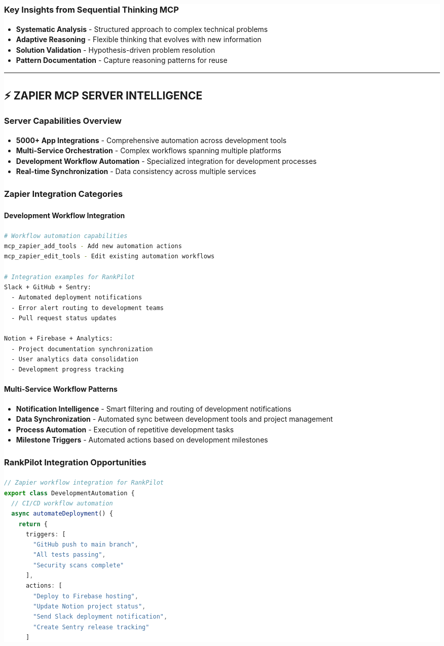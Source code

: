 ### **Key Insights from Sequential Thinking MCP**

- **Systematic Analysis** - Structured approach to complex technical problems
- **Adaptive Reasoning** - Flexible thinking that evolves with new information
- **Solution Validation** - Hypothesis-driven problem resolution
- **Pattern Documentation** - Capture reasoning patterns for reuse

---

## ⚡ **ZAPIER MCP SERVER INTELLIGENCE**

### **Server Capabilities Overview**

- **5000+ App Integrations** - Comprehensive automation across development tools
- **Multi-Service Orchestration** - Complex workflows spanning multiple platforms
- **Development Workflow Automation** - Specialized integration for development processes
- **Real-time Synchronization** - Data consistency across multiple services

### **Zapier Integration Categories**

#### **Development Workflow Integration**

```bash
# Workflow automation capabilities
mcp_zapier_add_tools - Add new automation actions
mcp_zapier_edit_tools - Edit existing automation workflows

# Integration examples for RankPilot
Slack + GitHub + Sentry:
  - Automated deployment notifications
  - Error alert routing to development teams
  - Pull request status updates

Notion + Firebase + Analytics:
  - Project documentation synchronization
  - User analytics data consolidation
  - Development progress tracking
```

#### **Multi-Service Workflow Patterns**

- **Notification Intelligence** - Smart filtering and routing of development notifications
- **Data Synchronization** - Automated sync between development tools and project management
- **Process Automation** - Execution of repetitive development tasks
- **Milestone Triggers** - Automated actions based on development milestones

### **RankPilot Integration Opportunities**

```typescript
// Zapier workflow integration for RankPilot
export class DevelopmentAutomation {
  // CI/CD workflow automation
  async automateDeployment() {
    return {
      triggers: [
        "GitHub push to main branch",
        "All tests passing",
        "Security scans complete"
      ],
      actions: [
        "Deploy to Firebase hosting",
        "Update Notion project status", 
        "Send Slack deployment notification",
        "Create Sentry release tracking"
      ]
```